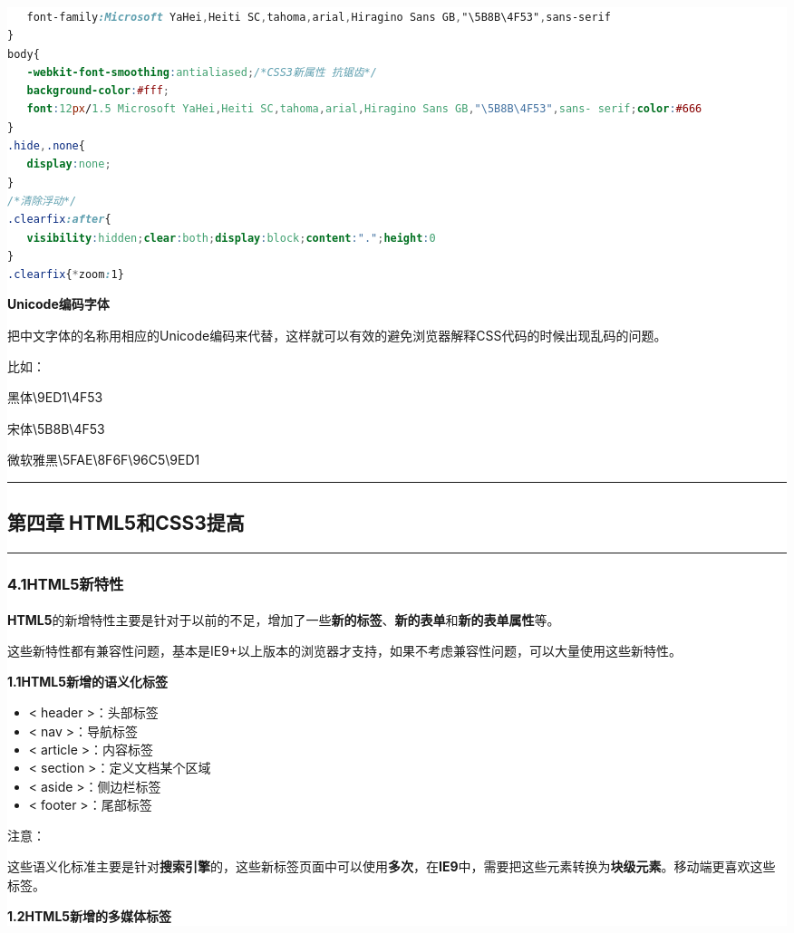 ```css
   font-family:Microsoft YaHei,Heiti SC,tahoma,arial,Hiragino Sans GB,"\5B8B\4F53",sans-serif
}
body{
   -webkit-font-smoothing:antialiased;/*CSS3新属性 抗锯齿*/
   background-color:#fff;
   font:12px/1.5 Microsoft YaHei,Heiti SC,tahoma,arial,Hiragino Sans GB,"\5B8B\4F53",sans- serif;color:#666
}
.hide,.none{
   display:none;
}
/*清除浮动*/
.clearfix:after{
   visibility:hidden;clear:both;display:block;content:".";height:0
}
.clearfix{*zoom:1}
```

**Unicode编码字体**

把中文字体的名称用相应的Unicode编码来代替，这样就可以有效的避免浏览器解释CSS代码的时候出现乱码的问题。

比如：

黑体\9ED1\4F53

宋体\5B8B\4F53

微软雅黑\5FAE\8F6F\96C5\9ED1

-------------------

## 第四章 HTML5和CSS3提高

-------

### 4.1HTML5新特性

**HTML5**的新增特性主要是针对于以前的不足，增加了一些**新的标签**、**新的表单**和**新的表单属性**等。

这些新特性都有兼容性问题，基本是IE9+以上版本的浏览器才支持，如果不考虑兼容性问题，可以大量使用这些新特性。

**1.1HTML5新增的语义化标签**

* < header >：头部标签
* < nav >：导航标签
* < article >：内容标签
* < section >：定义文档某个区域
* < aside >：侧边栏标签
* < footer >：尾部标签

注意：

这些语义化标准主要是针对**搜索引擎**的，这些新标签页面中可以使用**多次**，在**IE9**中，需要把这些元素转换为**块级元素**。移动端更喜欢这些标签。

**1.2HTML5新增的多媒体标签**

